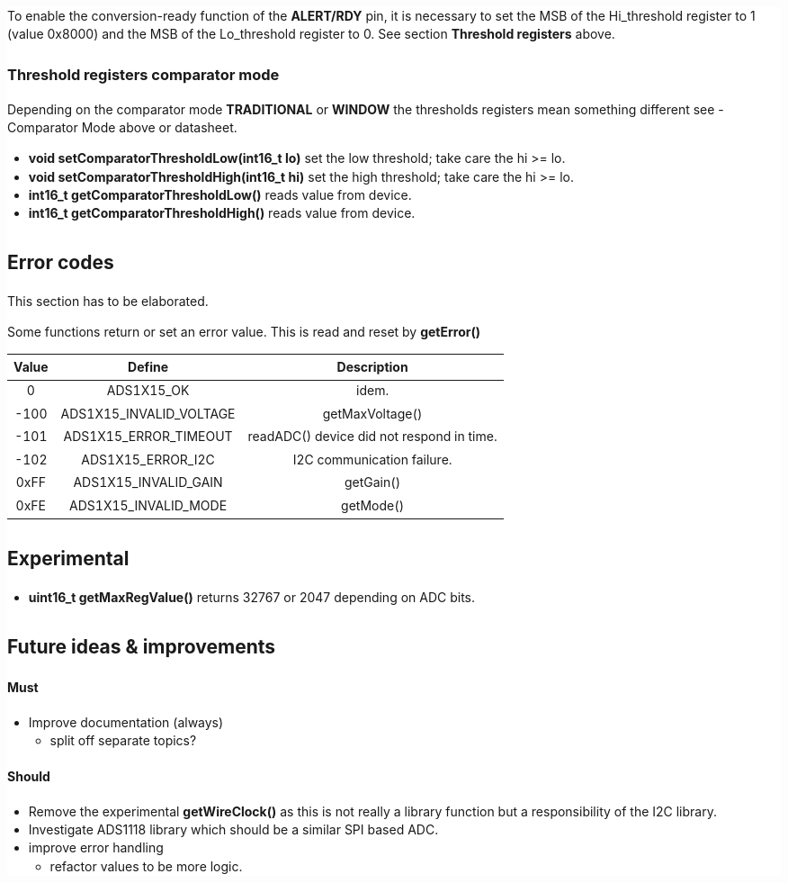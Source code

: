 To enable the conversion-ready function of the **ALERT/RDY** pin, 
it is necessary to set the MSB of the Hi_threshold register to 1 (value 0x8000)
and the MSB of the Lo_threshold register to 0.
See section **Threshold registers** above.


### Threshold registers comparator mode

Depending on the comparator mode **TRADITIONAL** or **WINDOW** the thresholds registers
mean something different see - Comparator Mode above or datasheet.

- **void setComparatorThresholdLow(int16_t lo)** set the low threshold; take care the hi >= lo.
- **void setComparatorThresholdHigh(int16_t hi)**  set the high threshold; take care the hi >= lo.
- **int16_t getComparatorThresholdLow()** reads value from device.
- **int16_t getComparatorThresholdHigh()** reads value from device.


## Error codes

This section has to be elaborated.

Some functions return or set an error value.
This is read and reset by **getError()** 

|  Value  |  Define                   |  Description  |
|:-------:|:-------------------------:|:-------------:|
|      0  |  ADS1X15_OK               | idem.
|   -100  |  ADS1X15_INVALID_VOLTAGE  | getMaxVoltage()
|   -101  |  ADS1X15_ERROR_TIMEOUT    | readADC() device did not respond in time.
|   -102  |  ADS1X15_ERROR_I2C        | I2C communication failure.
|   0xFF  |  ADS1X15_INVALID_GAIN     | getGain() 
|   0xFE  |  ADS1X15_INVALID_MODE     | getMode()


## Experimental

- **uint16_t getMaxRegValue()** returns 32767 or 2047 depending on ADC bits.


## Future ideas & improvements

#### Must

- Improve documentation (always)
  - split off separate topics?

#### Should

- Remove the experimental **getWireClock()** as this is not really a library function
  but a responsibility of the I2C library.
- Investigate ADS1118 library which should be a similar SPI based ADC.
- improve error handling
  - refactor values to be more logic.
